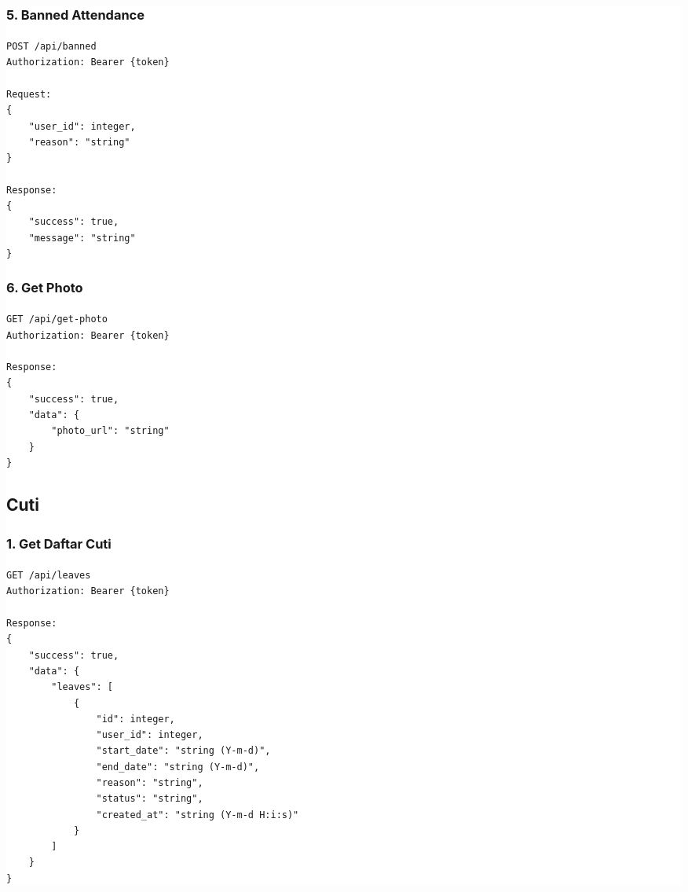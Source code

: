 ### 5. Banned Attendance
```
POST /api/banned
Authorization: Bearer {token}

Request:
{
    "user_id": integer,
    "reason": "string"
}

Response:
{
    "success": true,
    "message": "string"
}
```

### 6. Get Photo
```
GET /api/get-photo
Authorization: Bearer {token}

Response:
{
    "success": true,
    "data": {
        "photo_url": "string"
    }
}
```

## Cuti

### 1. Get Daftar Cuti
```
GET /api/leaves
Authorization: Bearer {token}

Response:
{
    "success": true,
    "data": {
        "leaves": [
            {
                "id": integer,
                "user_id": integer,
                "start_date": "string (Y-m-d)",
                "end_date": "string (Y-m-d)",
                "reason": "string",
                "status": "string",
                "created_at": "string (Y-m-d H:i:s)"
            }
        ]
    }
}
```
